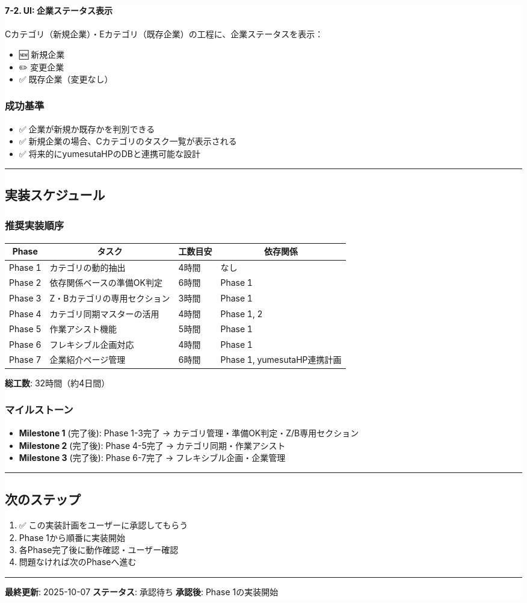 #### 7-2. UI: 企業ステータス表示

Cカテゴリ（新規企業）・Eカテゴリ（既存企業）の工程に、企業ステータスを表示：
- 🆕 新規企業
- ✏️ 変更企業
- ✅ 既存企業（変更なし）

### 成功基準

- ✅ 企業が新規か既存かを判別できる
- ✅ 新規企業の場合、Cカテゴリのタスク一覧が表示される
- ✅ 将来的にyumesutaHPのDBと連携可能な設計

---

## 実装スケジュール

### 推奨実装順序

| Phase | タスク | 工数目安 | 依存関係 |
|-------|--------|---------|---------|
| Phase 1 | カテゴリの動的抽出 | 4時間 | なし |
| Phase 2 | 依存関係ベースの準備OK判定 | 6時間 | Phase 1 |
| Phase 3 | Z・Bカテゴリの専用セクション | 3時間 | Phase 1 |
| Phase 4 | カテゴリ同期マスターの活用 | 4時間 | Phase 1, 2 |
| Phase 5 | 作業アシスト機能 | 5時間 | Phase 1 |
| Phase 6 | フレキシブル企画対応 | 4時間 | Phase 1 |
| Phase 7 | 企業紹介ページ管理 | 6時間 | Phase 1, yumesutaHP連携計画 |

**総工数**: 32時間（約4日間）

### マイルストーン

- **Milestone 1** (完了後): Phase 1-3完了 → カテゴリ管理・準備OK判定・Z/B専用セクション
- **Milestone 2** (完了後): Phase 4-5完了 → カテゴリ同期・作業アシスト
- **Milestone 3** (完了後): Phase 6-7完了 → フレキシブル企画・企業管理

---

## 次のステップ

1. ✅ この実装計画をユーザーに承認してもらう
2. Phase 1から順番に実装開始
3. 各Phase完了後に動作確認・ユーザー確認
4. 問題なければ次のPhaseへ進む

---

**最終更新**: 2025-10-07
**ステータス**: 承認待ち
**承認後**: Phase 1の実装開始
